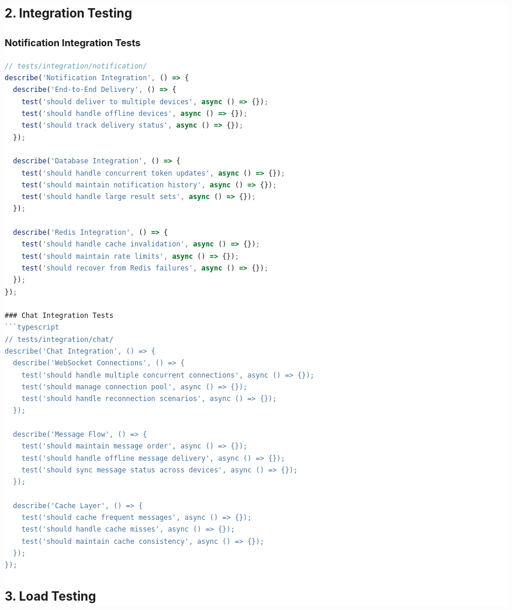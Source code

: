 ## 2. Integration Testing

### Notification Integration Tests

````typescript
// tests/integration/notification/
describe('Notification Integration', () => {
  describe('End-to-End Delivery', () => {
    test('should deliver to multiple devices', async () => {});
    test('should handle offline devices', async () => {});
    test('should track delivery status', async () => {});
  });

  describe('Database Integration', () => {
    test('should handle concurrent token updates', async () => {});
    test('should maintain notification history', async () => {});
    test('should handle large result sets', async () => {});
  });

  describe('Redis Integration', () => {
    test('should handle cache invalidation', async () => {});
    test('should maintain rate limits', async () => {});
    test('should recover from Redis failures', async () => {});
  });
});

### Chat Integration Tests
```typescript
// tests/integration/chat/
describe('Chat Integration', () => {
  describe('WebSocket Connections', () => {
    test('should handle multiple concurrent connections', async () => {});
    test('should manage connection pool', async () => {});
    test('should handle reconnection scenarios', async () => {});
  });

  describe('Message Flow', () => {
    test('should maintain message order', async () => {});
    test('should handle offline message delivery', async () => {});
    test('should sync message status across devices', async () => {});
  });

  describe('Cache Layer', () => {
    test('should cache frequent messages', async () => {});
    test('should handle cache misses', async () => {});
    test('should maintain cache consistency', async () => {});
  });
});
````

## 3. Load Testing
